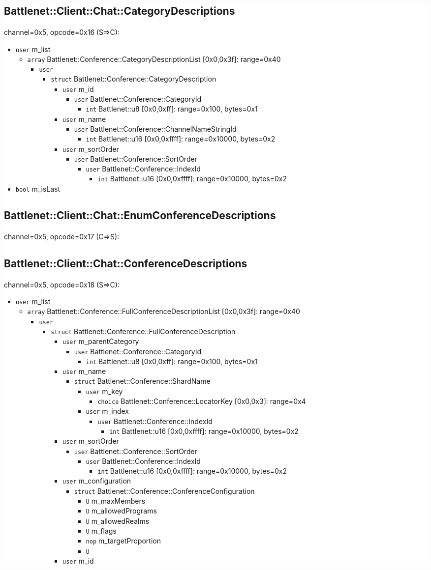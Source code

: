 
## Battlenet::Client::Chat::CategoryDescriptions
channel=0x5, opcode=0x16 (S=>C):

  - `user` m_list
    - `array` Battlenet::Conference::CategoryDescriptionList
      [0x0,0x3f]: range=0x40
      - `user`
        - `struct` Battlenet::Conference::CategoryDescription
          - `user` m_id
            - `user` Battlenet::Conference::CategoryId
              - `int` Battlenet::u8
                [0x0,0xff]: range=0x100, bytes=0x1
          - `user` m_name
            - `user` Battlenet::Conference::ChannelNameStringId
              - `int` Battlenet::u16
                [0x0,0xffff]: range=0x10000, bytes=0x2
          - `user` m_sortOrder
            - `user` Battlenet::Conference::SortOrder
              - `user` Battlenet::Conference::IndexId
                - `int` Battlenet::u16
                  [0x0,0xffff]: range=0x10000, bytes=0x2
  - `bool` m_isLast

## Battlenet::Client::Chat::EnumConferenceDescriptions
channel=0x5, opcode=0x17 (C=>S):


## Battlenet::Client::Chat::ConferenceDescriptions
channel=0x5, opcode=0x18 (S=>C):

  - `user` m_list
    - `array` Battlenet::Conference::FullConferenceDescriptionList
      [0x0,0x3f]: range=0x40
      - `user`
        - `struct` Battlenet::Conference::FullConferenceDescription
          - `user` m_parentCategory
            - `user` Battlenet::Conference::CategoryId
              - `int` Battlenet::u8
                [0x0,0xff]: range=0x100, bytes=0x1
          - `user` m_name
            - `struct` Battlenet::Conference::ShardName
              - `user` m_key
                - `choice` Battlenet::Conference::LocatorKey
                  [0x0,0x3]: range=0x4
              - `user` m_index
                - `user` Battlenet::Conference::IndexId
                  - `int` Battlenet::u16
                    [0x0,0xffff]: range=0x10000, bytes=0x2
          - `user` m_sortOrder
            - `user` Battlenet::Conference::SortOrder
              - `user` Battlenet::Conference::IndexId
                - `int` Battlenet::u16
                  [0x0,0xffff]: range=0x10000, bytes=0x2
          - `user` m_configuration
            - `struct` Battlenet::Conference::ConferenceConfiguration
              - `U` m_maxMembers
              - `U` m_allowedPrograms
              - `U` m_allowedRealms
              - `U` m_flags
              - `nop` m_targetProportion
              - `U`
          - `user` m_id